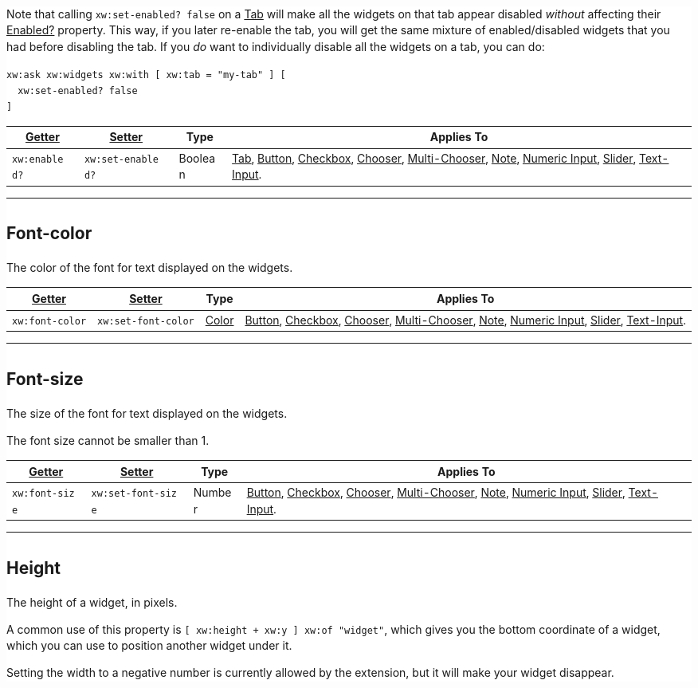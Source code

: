 Note that calling `xw:set-enabled? false` on a [Tab](Kinds.md#tab) will make all the widgets on that tab appear disabled _without_ affecting their [Enabled?](#enabled) property. This way, if you later re-enable the tab, you will get the same mixture of enabled/disabled widgets that you had before disabling the tab. If you _do_ want to individually disable all the widgets on a tab, you can do:

    xw:ask xw:widgets xw:with [ xw:tab = "my-tab" ] [
      xw:set-enabled? false
    ]

[Getter](Primitives.md#xwproperty) | [Setter](Primitives.md#xwset-property) | Type | Applies To
--- | --- | --- | ---
`xw:enabled?` | `xw:set-enabled?` | Boolean | [Tab](Kinds.md#tab), [Button](Kinds.md#button), [Checkbox](Kinds.md#checkbox), [Chooser](Kinds.md#chooser), [Multi-Chooser](Kinds.md#multi-chooser), [Note](Kinds.md#note), [Numeric Input](Kinds.md#numeric-input), [Slider](Kinds.md#slider), [Text-Input](Kinds.md#text-input).

---
## Font-color

The color of the font for text displayed on the widgets.

[Getter](Primitives.md#xwproperty) | [Setter](Primitives.md#xwset-property) | Type | Applies To
--- | --- | --- | ---
`xw:font-color` | `xw:set-font-color` | [Color](Colors) | [Button](Kinds.md#button), [Checkbox](Kinds.md#checkbox), [Chooser](Kinds.md#chooser), [Multi-Chooser](Kinds.md#multi-chooser), [Note](Kinds.md#note), [Numeric Input](Kinds.md#numeric-input), [Slider](Kinds.md#slider), [Text-Input](Kinds.md#text-input).

---
## Font-size

The size of the font for text displayed on the widgets.

The font size cannot be smaller than 1.

[Getter](Primitives.md#xwproperty) | [Setter](Primitives.md#xwset-property) | Type | Applies To
--- | --- | --- | ---
`xw:font-size` | `xw:set-font-size` | Number | [Button](Kinds.md#button), [Checkbox](Kinds.md#checkbox), [Chooser](Kinds.md#chooser), [Multi-Chooser](Kinds.md#multi-chooser), [Note](Kinds.md#note), [Numeric Input](Kinds.md#numeric-input), [Slider](Kinds.md#slider), [Text-Input](Kinds.md#text-input).

---
## Height

The height of a widget, in pixels.

A common use of this property is `[ xw:height + xw:y ] xw:of "widget"`, which gives you the bottom coordinate of a widget, which you can use to position another widget under it.

Setting the width to a negative number is currently allowed by the extension, but it will make your widget disappear.
